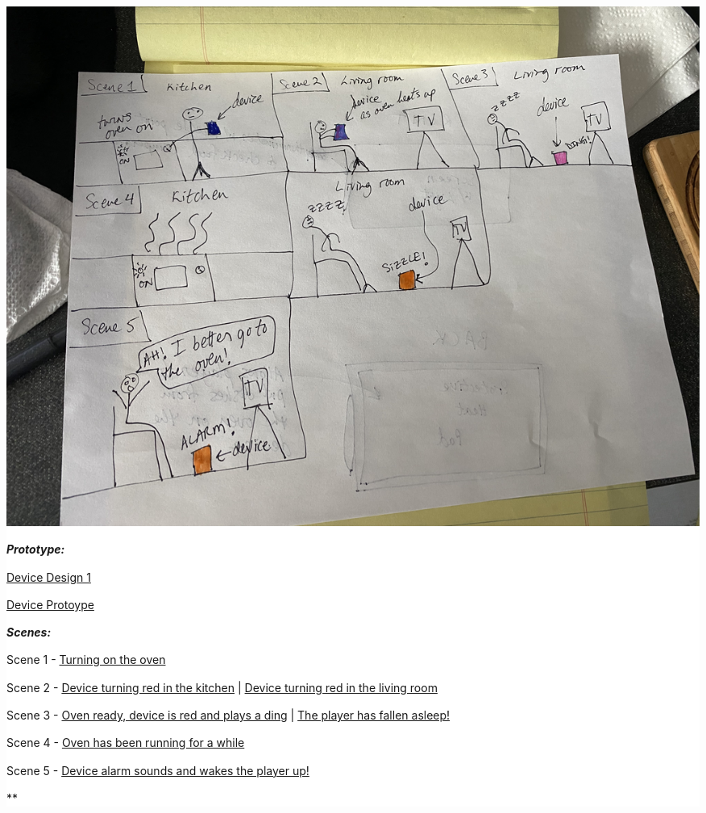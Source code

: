 ![storyboard2](Lab1-storyboard2.jpg)


**_Prototype:_**

[Device Design 1](device-sketch.jpg)

[Device Protoype](https://youtu.be/Jo15KdRkPyw)


**_Scenes:_**

Scene 1 - [Turning on the oven](https://youtu.be/0jKUdBpO7bE)

Scene 2 - [Device turning red in the kitchen](https://youtu.be/LS9ATyc3p1s) | [Device turning red in the living room](https://youtu.be/Mk7APGHyL7A)

Scene 3 - [Oven ready, device is red and plays a ding](https://youtu.be/CM_9ZRjprDQ) | [The player has fallen asleep!](https://youtu.be/R8uvVL6ftuI)

Scene 4 - [Oven has been running for a while](https://youtu.be/MOepwv-II4c)

Scene 5 - [Device alarm sounds and wakes the player up!](https://youtu.be/f377g2wtfiY)

\*\*
